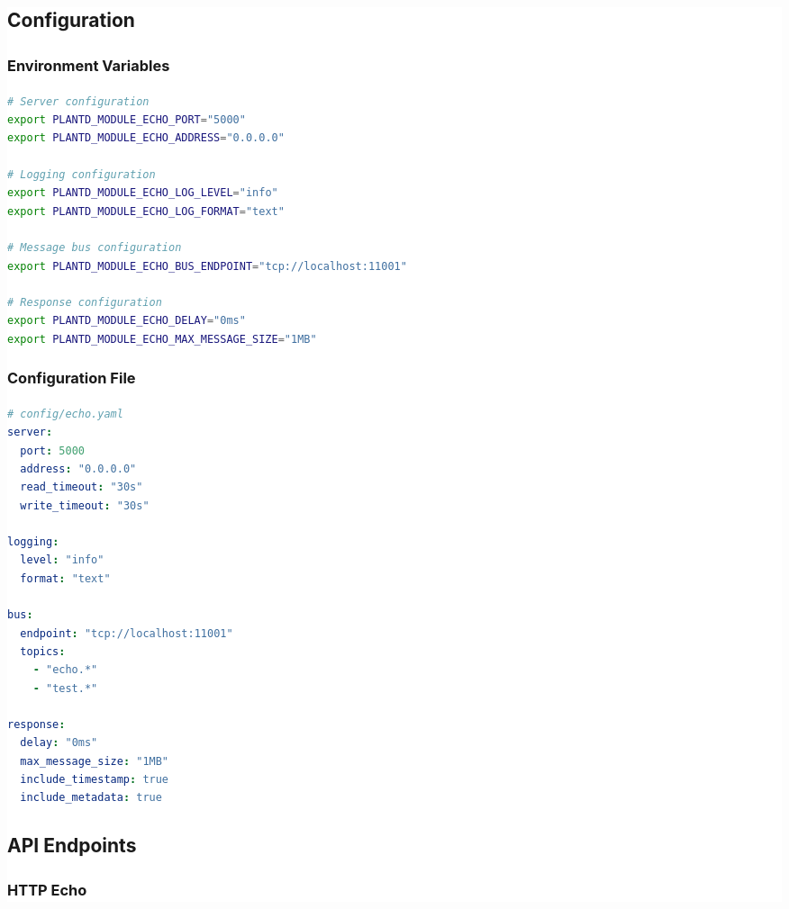 ## Configuration

### Environment Variables

```bash
# Server configuration
export PLANTD_MODULE_ECHO_PORT="5000"
export PLANTD_MODULE_ECHO_ADDRESS="0.0.0.0"

# Logging configuration
export PLANTD_MODULE_ECHO_LOG_LEVEL="info"
export PLANTD_MODULE_ECHO_LOG_FORMAT="text"

# Message bus configuration
export PLANTD_MODULE_ECHO_BUS_ENDPOINT="tcp://localhost:11001"

# Response configuration
export PLANTD_MODULE_ECHO_DELAY="0ms"
export PLANTD_MODULE_ECHO_MAX_MESSAGE_SIZE="1MB"
```

### Configuration File

```yaml
# config/echo.yaml
server:
  port: 5000
  address: "0.0.0.0"
  read_timeout: "30s"
  write_timeout: "30s"

logging:
  level: "info"
  format: "text"

bus:
  endpoint: "tcp://localhost:11001"
  topics:
    - "echo.*"
    - "test.*"

response:
  delay: "0ms"
  max_message_size: "1MB"
  include_timestamp: true
  include_metadata: true
```

## API Endpoints

### HTTP Echo
